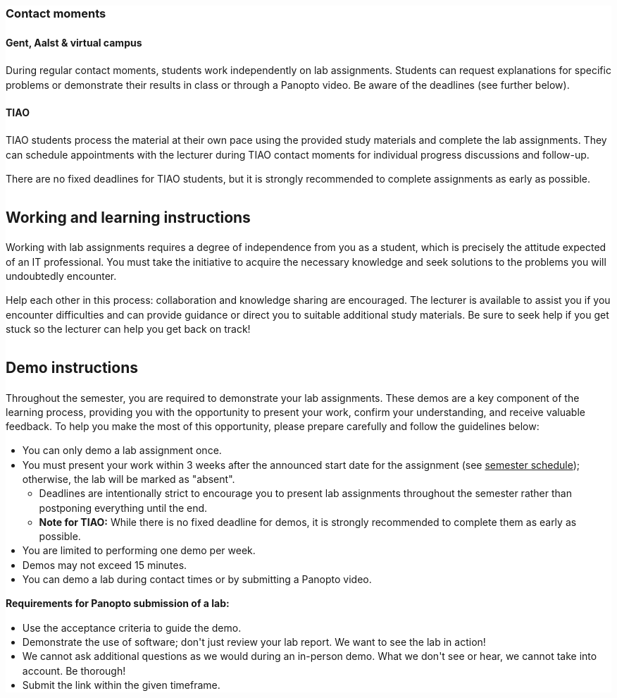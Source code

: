 ### Contact moments

#### Gent, Aalst & virtual campus

During regular contact moments, students work independently on lab assignments. Students can request explanations for specific problems or demonstrate their results in class or through a Panopto video. Be aware of the deadlines (see further below).

#### TIAO

TIAO students process the material at their own pace using the provided study materials and complete the lab assignments. They can schedule appointments with the lecturer during TIAO contact moments for individual progress discussions and follow-up.

There are no fixed deadlines for TIAO students, but it is strongly recommended to complete assignments as early as possible.

## Working and learning instructions

Working with lab assignments requires a degree of independence from you as a student, which is precisely the attitude expected of an IT professional. You must take the initiative to acquire the necessary knowledge and seek solutions to the problems you will undoubtedly encounter.

Help each other in this process: collaboration and knowledge sharing are encouraged. The lecturer is available to assist you if you encounter difficulties and can provide guidance or direct you to suitable additional study materials. Be sure to seek help if you get stuck so the lecturer can help you get back on track!

## Demo instructions

Throughout the semester, you are required to demonstrate your lab assignments. These demos are a key component of the learning process, providing you with the opportunity to present your work, confirm your understanding, and receive valuable feedback. To help you make the most of this opportunity, please prepare carefully and follow the guidelines below:

-   You can only demo a lab assignment once.
-   You must present your work within 3 weeks after the announced start date for the assignment (see [semester schedule](#semester-schedule)); otherwise, the lab will be marked as "absent".
    -   Deadlines are intentionally strict to encourage you to present lab assignments throughout the semester rather than postponing everything until the end.
    -   **Note for TIAO:** While there is no fixed deadline for demos, it is strongly recommended to complete them as early as possible.
-   You are limited to performing one demo per week.
-   Demos may not exceed 15 minutes.
-   You can demo a lab during contact times or by submitting a Panopto video.

**Requirements for Panopto submission of a lab:**

-   Use the acceptance criteria to guide the demo.
-   Demonstrate the use of software; don't just review your lab report. We want to see the lab in action!
-   We cannot ask additional questions as we would during an in-person demo. What we don't see or hear, we cannot take into account. Be thorough!
-   Submit the link within the given timeframe.
